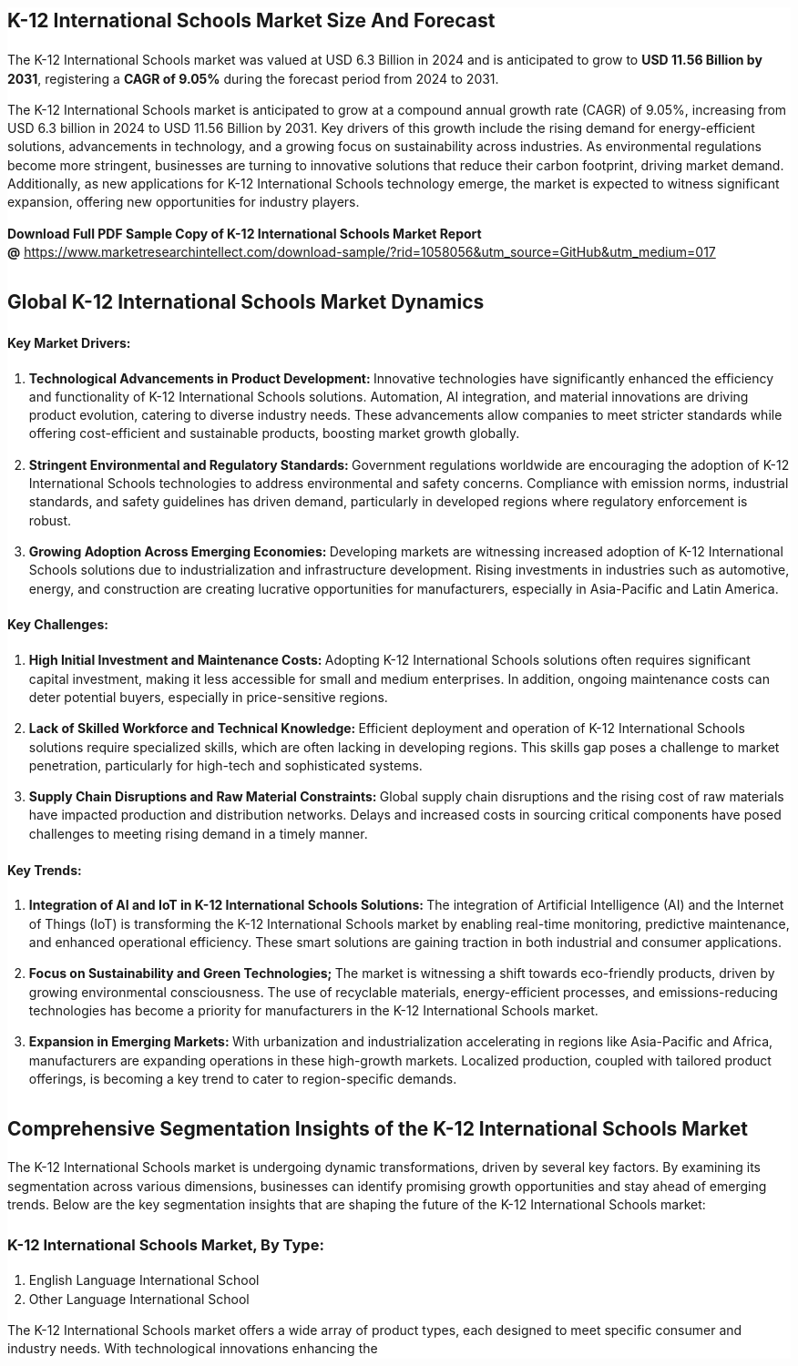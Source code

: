 <h2>K-12 International Schools Market Size And Forecast</h2><p>The K-12 International Schools market was valued at USD 6.3 Billion in 2024 and is anticipated to grow to <strong>USD 11.56 Billion by 2031</strong>, registering a <strong>CAGR of 9.05%</strong> during the forecast period from 2024 to 2031.</p><p>The K-12 International Schools market is anticipated to grow at a compound annual growth rate (CAGR) of 9.05%, increasing from USD 6.3 billion in 2024 to USD 11.56 Billion by 2031. Key drivers of this growth include the rising demand for energy-efficient solutions, advancements in technology, and a growing focus on sustainability across industries. As environmental regulations become more stringent, businesses are turning to innovative solutions that reduce their carbon footprint, driving market demand. Additionally, as new applications for K-12 International Schools technology emerge, the market is expected to witness significant expansion, offering new opportunities for industry players.</p><p><strong>Download Full PDF Sample Copy of K-12 International Schools Market Report @</strong>&nbsp;<a href="https://www.marketresearchintellect.com/download-sample/?rid=1058056&amp;utm_source=GitHub&amp;utm_medium=017">https://www.marketresearchintellect.com/download-sample/?rid=1058056&amp;utm_source=GitHub&amp;utm_medium=017</a></p><h2>Global K-12 International Schools Market Dynamics</h2><h4><strong>Key Market Drivers:</strong></h4><ol><li><p><strong>Technological Advancements in Product Development:&nbsp;</strong>Innovative technologies have significantly enhanced the efficiency and functionality of K-12 International Schools solutions. Automation, AI integration, and material innovations are driving product evolution, catering to diverse industry needs. These advancements allow companies to meet stricter standards while offering cost-efficient and sustainable products, boosting market growth globally.</p></li><li><p><strong>Stringent Environmental and Regulatory Standards:&nbsp;</strong>Government regulations worldwide are encouraging the adoption of K-12 International Schools technologies to address environmental and safety concerns. Compliance with emission norms, industrial standards, and safety guidelines has driven demand, particularly in developed regions where regulatory enforcement is robust.</p></li><li><p><strong>Growing Adoption Across Emerging Economies:&nbsp;</strong>Developing markets are witnessing increased adoption of K-12 International Schools solutions due to industrialization and infrastructure development. Rising investments in industries such as automotive, energy, and construction are creating lucrative opportunities for manufacturers, especially in Asia-Pacific and Latin America.</p></li></ol><h4><strong>Key Challenges:</strong></h4><ol><li><p><strong>High Initial Investment and Maintenance Costs:&nbsp;</strong>Adopting K-12 International Schools solutions often requires significant capital investment, making it less accessible for small and medium enterprises. In addition, ongoing maintenance costs can deter potential buyers, especially in price-sensitive regions.</p></li><li><p><strong>Lack of Skilled Workforce and Technical Knowledge:&nbsp;</strong>Efficient deployment and operation of K-12 International Schools solutions require specialized skills, which are often lacking in developing regions. This skills gap poses a challenge to market penetration, particularly for high-tech and sophisticated systems.</p></li><li><p><strong>Supply Chain Disruptions and Raw Material Constraints:&nbsp;</strong>Global supply chain disruptions and the rising cost of raw materials have impacted production and distribution networks. Delays and increased costs in sourcing critical components have posed challenges to meeting rising demand in a timely manner.</p></li></ol><h4><strong>Key Trends:</strong></h4><ol><li><p><strong>Integration of AI and IoT in K-12 International Schools Solutions:&nbsp;</strong>The integration of Artificial Intelligence (AI) and the Internet of Things (IoT) is transforming the K-12 International Schools market by enabling real-time monitoring, predictive maintenance, and enhanced operational efficiency. These smart solutions are gaining traction in both industrial and consumer applications.</p></li><li><p><strong>Focus on Sustainability and Green Technologies;&nbsp;</strong>The market is witnessing a shift towards eco-friendly products, driven by growing environmental consciousness. The use of recyclable materials, energy-efficient processes, and emissions-reducing technologies has become a priority for manufacturers in the K-12 International Schools market.</p></li><li><p><strong>Expansion in Emerging Markets:&nbsp;</strong>With urbanization and industrialization accelerating in regions like Asia-Pacific and Africa, manufacturers are expanding operations in these high-growth markets. Localized production, coupled with tailored product offerings, is becoming a key trend to cater to region-specific demands.</p></li></ol><div class="article-main__content" data-test-id="publishing-text-block"><h2>Comprehensive Segmentation Insights of the K-12 International Schools Market</h2><p>The K-12 International Schools market is undergoing dynamic transformations, driven by several key factors. By examining its segmentation across various dimensions, businesses can identify promising growth opportunities and stay ahead of emerging trends. Below are the key segmentation insights that are shaping the future of the K-12 International Schools market:</p><h3><strong>K-12 International Schools Market, By Type:<br /></strong></h3><ol><li>English Language International School<li> Other Language International School</li></ol><p>The K-12 International Schools market offers a wide array of product types, each designed to meet specific consumer and industry needs. With technological innovations enhancing the